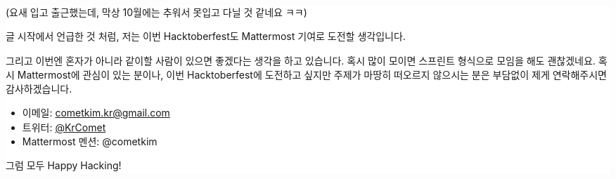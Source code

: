 (요새 입고 출근했는데, 막상 10월에는 추워서 못입고 다닐 것 같네요 ㅋㅋ)

글 시작에서 언급한 것 처럼, 저는 이번 Hacktoberfest도 Mattermost 기여로 도전할 생각입니다.

그리고 이번엔 혼자가 아니라 같이할 사람이 있으면 좋겠다는 생각을 하고 있습니다. 혹시 많이 모이면 스프린트 형식으로 모임을 해도 괜찮겠네요. 혹시 Mattermost에 관심이 있는 분이나, 이번 Hacktoberfest에 도전하고 싶지만 주제가 마땅히 떠오르지 않으시는 분은 부담없이 제게 연락해주시면 감사하겠습니다.

- 이메일: <cometkim.kr@gmail.com>
- 트위터: [@KrComet](https://twitter.com/KrComet)
- Mattermost 멘션: @cometkim

그럼 모두 Happy Hacking!
